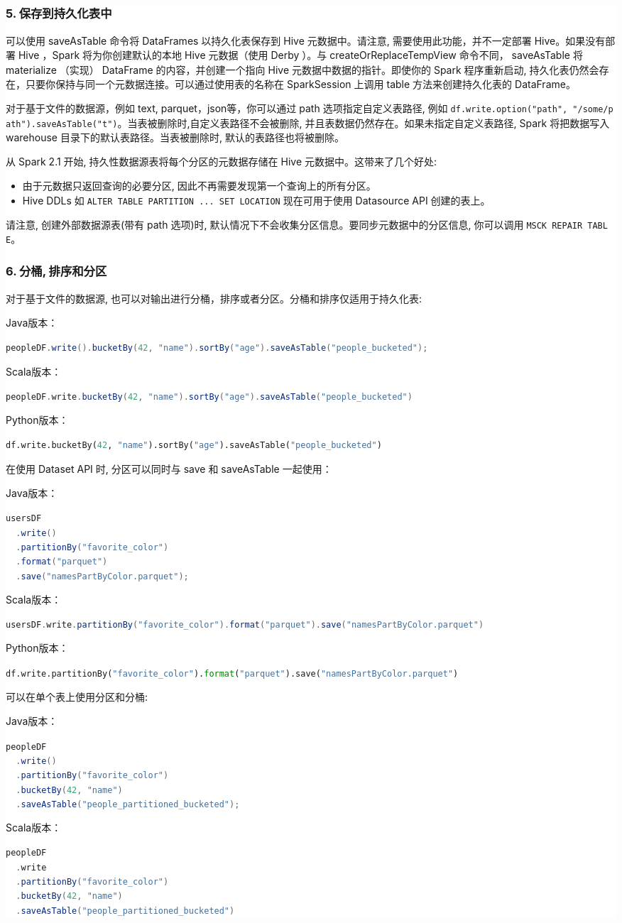 ### 5. 保存到持久化表中

可以使用 saveAsTable 命令将 DataFrames 以持久化表保存到 Hive 元数据中。请注意, 需要使用此功能，并不一定部署 Hive。如果没有部署 Hive ，Spark 将为你创建默认的本地 Hive 元数据（使用 Derby ）。与 createOrReplaceTempView 命令不同， saveAsTable 将 materialize （实现） DataFrame 的内容，并创建一个指向 Hive 元数据中数据的指针。即使你的 Spark 程序重新启动, 持久化表仍然会存在，只要你保持与同一个元数据连接。可以通过使用表的名称在 SparkSession 上调用 table 方法来创建持久化表的 DataFrame。

对于基于文件的数据源，例如 text, parquet，json等，你可以通过 path 选项指定自定义表路径, 例如 `df.write.option("path", "/some/path").saveAsTable("t")`。当表被删除时,自定义表路径不会被删除, 并且表数据仍然存在。如果未指定自定义表路径, Spark 将把数据写入 warehouse 目录下的默认表路径。当表被删除时, 默认的表路径也将被删除。

从 Spark 2.1 开始, 持久性数据源表将每个分区的元数据存储在 Hive 元数据中。这带来了几个好处:
- 由于元数据只返回查询的必要分区, 因此不再需要发现第一个查询上的所有分区。
- Hive DDLs 如 `ALTER TABLE PARTITION ... SET LOCATION` 现在可用于使用 Datasource API 创建的表上。

请注意, 创建外部数据源表(带有 path 选项)时, 默认情况下不会收集分区信息。要同步元数据中的分区信息, 你可以调用 `MSCK REPAIR TABLE`。

### 6. 分桶, 排序和分区

对于基于文件的数据源, 也可以对输出进行分桶，排序或者分区。分桶和排序仅适用于持久化表:

Java版本：
```java
peopleDF.write().bucketBy(42, "name").sortBy("age").saveAsTable("people_bucketed");
```
Scala版本：
```scala
peopleDF.write.bucketBy(42, "name").sortBy("age").saveAsTable("people_bucketed")
```
Python版本：
```Python
df.write.bucketBy(42, "name").sortBy("age").saveAsTable("people_bucketed")
```

在使用 Dataset API 时, 分区可以同时与 save 和 saveAsTable 一起使用：

Java版本：
```java
usersDF
  .write()
  .partitionBy("favorite_color")
  .format("parquet")
  .save("namesPartByColor.parquet");
```
Scala版本：
```scala
usersDF.write.partitionBy("favorite_color").format("parquet").save("namesPartByColor.parquet")
```
Python版本：
```python
df.write.partitionBy("favorite_color").format("parquet").save("namesPartByColor.parquet")
```

可以在单个表上使用分区和分桶:

Java版本：
```java
peopleDF
  .write()
  .partitionBy("favorite_color")
  .bucketBy(42, "name")
  .saveAsTable("people_partitioned_bucketed");
```
Scala版本：
```scala
peopleDF
  .write
  .partitionBy("favorite_color")
  .bucketBy(42, "name")
  .saveAsTable("people_partitioned_bucketed")
```